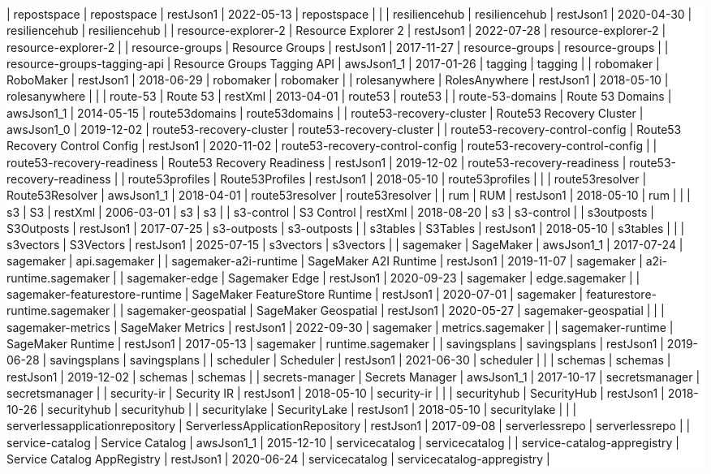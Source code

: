 | repostspace | repostspace | restJson1 | 2022-05-13 | repostspace |  |
| resiliencehub | resiliencehub | restJson1 | 2020-04-30 | resiliencehub | resiliencehub |
| resource-explorer-2 | Resource Explorer 2 | restJson1 | 2022-07-28 | resource-explorer-2 | resource-explorer-2 |
| resource-groups | Resource Groups | restJson1 | 2017-11-27 | resource-groups | resource-groups |
| resource-groups-tagging-api | Resource Groups Tagging API | awsJson1_1 | 2017-01-26 | tagging | tagging |
| robomaker | RoboMaker | restJson1 | 2018-06-29 | robomaker | robomaker |
| rolesanywhere | RolesAnywhere | restJson1 | 2018-05-10 | rolesanywhere |  |
| route-53 | Route 53 | restXml | 2013-04-01 | route53 | route53 |
| route-53-domains | Route 53 Domains | awsJson1_1 | 2014-05-15 | route53domains | route53domains |
| route53-recovery-cluster | Route53 Recovery Cluster | awsJson1_0 | 2019-12-02 | route53-recovery-cluster | route53-recovery-cluster |
| route53-recovery-control-config | Route53 Recovery Control Config | restJson1 | 2020-11-02 | route53-recovery-control-config | route53-recovery-control-config |
| route53-recovery-readiness | Route53 Recovery Readiness | restJson1 | 2019-12-02 | route53-recovery-readiness | route53-recovery-readiness |
| route53profiles | Route53Profiles | restJson1 | 2018-05-10 | route53profiles |  |
| route53resolver | Route53Resolver | awsJson1_1 | 2018-04-01 | route53resolver | route53resolver |
| rum | RUM | restJson1 | 2018-05-10 | rum |  |
| s3 | S3 | restXml | 2006-03-01 | s3 | s3 |
| s3-control | S3 Control | restXml | 2018-08-20 | s3 | s3-control |
| s3outposts | S3Outposts | restJson1 | 2017-07-25 | s3-outposts | s3-outposts |
| s3tables | S3Tables | restJson1 | 2018-05-10 | s3tables |  |
| s3vectors | S3Vectors | restJson1 | 2025-07-15 | s3vectors | s3vectors |
| sagemaker | SageMaker | awsJson1_1 | 2017-07-24 | sagemaker | api.sagemaker |
| sagemaker-a2i-runtime | SageMaker A2I Runtime | restJson1 | 2019-11-07 | sagemaker | a2i-runtime.sagemaker |
| sagemaker-edge | Sagemaker Edge | restJson1 | 2020-09-23 | sagemaker | edge.sagemaker |
| sagemaker-featurestore-runtime | SageMaker FeatureStore Runtime | restJson1 | 2020-07-01 | sagemaker | featurestore-runtime.sagemaker |
| sagemaker-geospatial | SageMaker Geospatial | restJson1 | 2020-05-27 | sagemaker-geospatial |  |
| sagemaker-metrics | SageMaker Metrics | restJson1 | 2022-09-30 | sagemaker | metrics.sagemaker |
| sagemaker-runtime | SageMaker Runtime | restJson1 | 2017-05-13 | sagemaker | runtime.sagemaker |
| savingsplans | savingsplans | restJson1 | 2019-06-28 | savingsplans | savingsplans |
| scheduler | Scheduler | restJson1 | 2021-06-30 | scheduler |  |
| schemas | schemas | restJson1 | 2019-12-02 | schemas | schemas |
| secrets-manager | Secrets Manager | awsJson1_1 | 2017-10-17 | secretsmanager | secretsmanager |
| security-ir | Security IR | restJson1 | 2018-05-10 | security-ir |  |
| securityhub | SecurityHub | restJson1 | 2018-10-26 | securityhub | securityhub |
| securitylake | SecurityLake | restJson1 | 2018-05-10 | securitylake |  |
| serverlessapplicationrepository | ServerlessApplicationRepository | restJson1 | 2017-09-08 | serverlessrepo | serverlessrepo |
| service-catalog | Service Catalog | awsJson1_1 | 2015-12-10 | servicecatalog | servicecatalog |
| service-catalog-appregistry | Service Catalog AppRegistry | restJson1 | 2020-06-24 | servicecatalog | servicecatalog-appregistry |